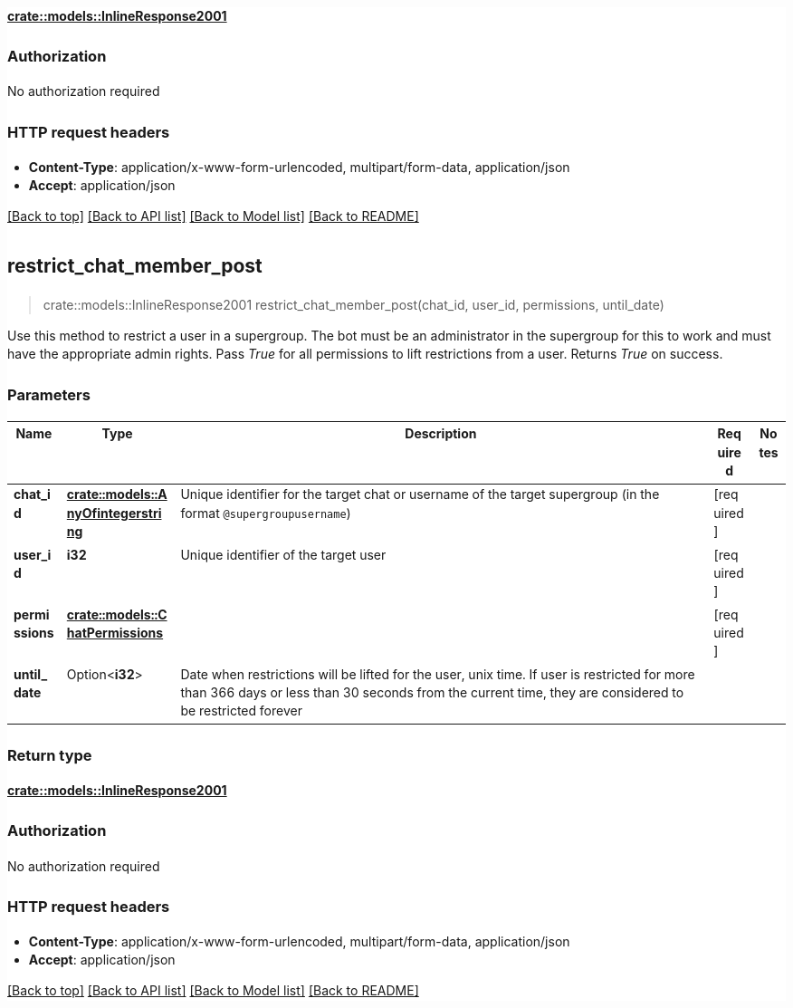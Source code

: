 [**crate::models::InlineResponse2001**](inline_response_200_1.md)

### Authorization

No authorization required

### HTTP request headers

- **Content-Type**: application/x-www-form-urlencoded, multipart/form-data, application/json
- **Accept**: application/json

[[Back to top]](#) [[Back to API list]](../README.md#documentation-for-api-endpoints) [[Back to Model list]](../README.md#documentation-for-models) [[Back to README]](../README.md)


## restrict_chat_member_post

> crate::models::InlineResponse2001 restrict_chat_member_post(chat_id, user_id, permissions, until_date)


Use this method to restrict a user in a supergroup. The bot must be an administrator in the supergroup for this to work and must have the appropriate admin rights. Pass *True* for all permissions to lift restrictions from a user. Returns *True* on success.

### Parameters


Name | Type | Description  | Required | Notes
------------- | ------------- | ------------- | ------------- | -------------
**chat_id** | [**crate::models::AnyOfintegerstring**](anyOf<integer,string>.md) | Unique identifier for the target chat or username of the target supergroup (in the format `@supergroupusername`) | [required] |
**user_id** | **i32** | Unique identifier of the target user | [required] |
**permissions** | [**crate::models::ChatPermissions**](ChatPermissions.md) |  | [required] |
**until_date** | Option<**i32**> | Date when restrictions will be lifted for the user, unix time. If user is restricted for more than 366 days or less than 30 seconds from the current time, they are considered to be restricted forever |  |

### Return type

[**crate::models::InlineResponse2001**](inline_response_200_1.md)

### Authorization

No authorization required

### HTTP request headers

- **Content-Type**: application/x-www-form-urlencoded, multipart/form-data, application/json
- **Accept**: application/json

[[Back to top]](#) [[Back to API list]](../README.md#documentation-for-api-endpoints) [[Back to Model list]](../README.md#documentation-for-models) [[Back to README]](../README.md)
